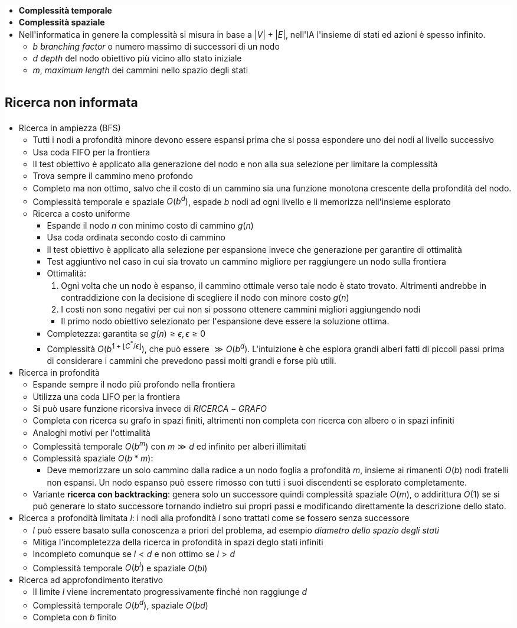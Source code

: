   - **Complessità temporale**
  - **Complessità spaziale**
  - Nell'informatica in genere la complessità si misura in base a $|V| + |E|$, nell'IA l'insieme di stati ed azioni è spesso infinito.
    - $b$ *branching factor* o numero massimo di successori di un nodo
    - $d$ *depth* del nodo obiettivo più vicino allo stato iniziale
    - $m$, *maximum length* dei cammini nello spazio degli stati

## Ricerca non informata

- Ricerca in ampiezza (BFS)
  - Tutti i nodi a profondità minore devono essere espansi prima che si possa espondere uno dei nodi al livello successivo
  - Usa coda FIFO per la frontiera
  - Il test obiettivo è applicato alla generazione del nodo e non alla sua selezione per limitare la complessità
  - Trova sempre il cammino meno profondo
  - Completo ma non ottimo, salvo che il costo di un cammino sia una funzione monotona crescente della profondità del nodo.
  - Complessità temporale e spaziale $O(b^d)$, espade $b$ nodi ad ogni livello e li memorizza nell'insieme esplorato
  - Ricerca a costo uniforme
    - Espande il nodo $n$ con minimo costo di cammino $g(n)$
    - Usa coda ordinata secondo costo di cammino
    - Il test obiettivo è applicato alla selezione per espansione invece che generazione per garantire di ottimalità
    - Test aggiuntivo nel caso in cui sia trovato un cammino migliore per raggiungere un nodo sulla frontiera
    - Ottimalità:
      1. Ogni volta che un nodo è espanso, il cammino ottimale verso tale nodo è stato trovato. Altrimenti andrebbe in contraddizione con la decisione di scegliere il nodo con minore costo $g(n)$
      2. I costi non sono negativi per cui non si possono ottenere cammini migliori aggiungendo nodi
      - Il primo nodo obiettivo selezionato per l'espansione deve essere la soluzione ottima.
    - Completezza: garantita se $g(n) \ge \epsilon, \epsilon \ge 0$
    - Complessità $O(b^{1+\lfloor C^*/\epsilon\rfloor})$, che può essere $\gg O(b^d)$. L'intuizione è che esplora grandi alberi fatti di piccoli passi prima di considerare i cammini che prevedono passi molti grandi e forse più utili.
- Ricerca in profondità
  - Espande sempre il nodo più profondo nella frontiera
  - Utilizza una coda LIFO per la frontiera
  - Si può usare funzione ricorsiva invece di $RICERCA-GRAFO$
  - Completa con ricerca su grafo in spazi finiti, altrimenti non completa con ricerca con albero o in spazi infiniti
  - Analoghi motivi per l'ottimalità
  - Complessità temporale $O(b^m)$ con $m \gg d$ ed infinito per alberi illimitati
  - Complessità spaziale $O(b*m)$: 
    - Deve memorizzare un solo cammino dalla radice a un nodo foglia a profondità $m$, insieme ai rimanenti $O(b)$ nodi fratelli non espansi. Un nodo espanso può essere rimosso con tutti i suoi discendenti se esplorato completamente.
  - Variante **ricerca con backtracking**: genera solo un successore quindi complessità spaziale $O(m)$, o addirittura $O(1)$ se si può generare lo stato successore tornando indietro sui propri passi e modificando direttamente la descrizione dello stato.
- Ricerca a profondità limitata $l$: i nodi alla profondità $l$ sono trattati come se fossero senza successore
  - $l$ può essere basato sulla conoscenza a priori del problema, ad esempio _diametro dello spazio degli stati_
  - Mitiga l'incompletezza della ricerca in profondità in spazi deglo stati infiniti
  - Incompleto comunque se $l < d$ e non ottimo se $l > d$
  - Complessità temporale $O(b^l)$ e spaziale $O(bl)$
- Ricerca ad approfondimento iterativo
  - Il limite $l$ viene incrementato progressivamente finché non raggiunge $d$
  - Complessità temporale $O(b^d)$, spaziale $O(bd)$
  - Completa con $b$ finito